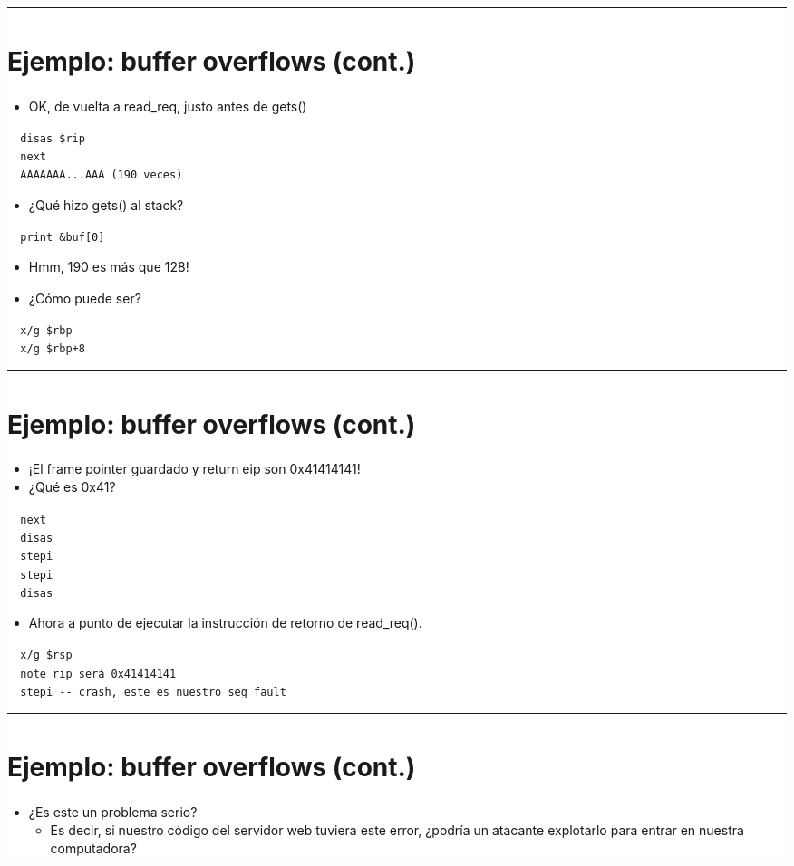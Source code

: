 
---

# Ejemplo: buffer overflows (cont.)
  * OK, de vuelta a read_req, justo antes de gets()

  ```
    disas $rip
    next
    AAAAAAA...AAA (190 veces)
  ```
  * ¿Qué hizo gets() al stack?

  ```
    print &buf[0]
  ```

  * Hmm, 190 es más que 128!


  * ¿Cómo puede ser?

  ```
    x/g $rbp
    x/g $rbp+8
  ```

---

# Ejemplo: buffer overflows (cont.)
  * ¡El frame pointer guardado y return eip son 0x41414141!
  * ¿Qué es 0x41?

  ```
    next
    disas
    stepi
    stepi
    disas
  ```
  * Ahora a punto de ejecutar la instrucción de retorno de read_req().
  ```
    x/g $rsp
    note rip será 0x41414141
    stepi -- crash, este es nuestro seg fault
  ```
---

# Ejemplo: buffer overflows (cont.)

  * ¿Es este un problema serio?
    * Es decir, si nuestro código del servidor web tuviera este error, ¿podría un atacante explotarlo para entrar en nuestra computadora?
